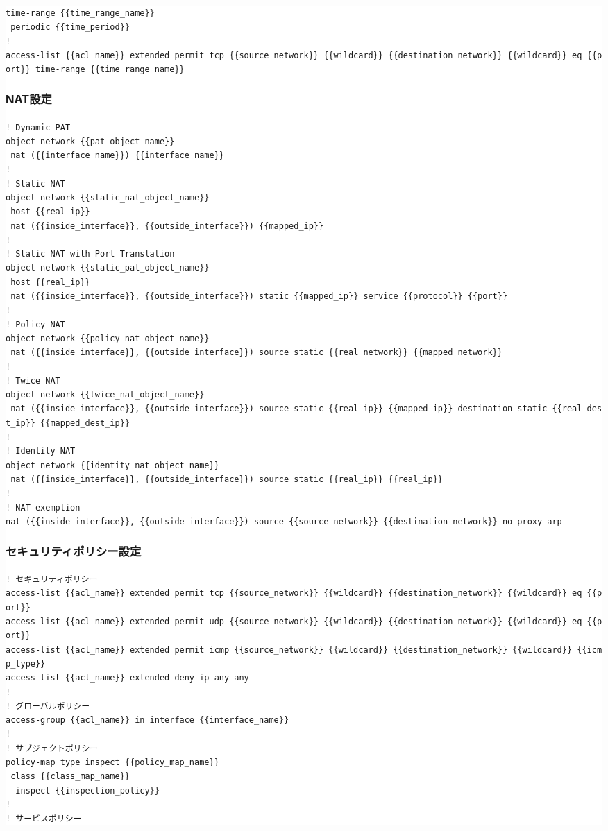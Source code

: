```cisco
time-range {{time_range_name}}
 periodic {{time_period}}
!
access-list {{acl_name}} extended permit tcp {{source_network}} {{wildcard}} {{destination_network}} {{wildcard}} eq {{port}} time-range {{time_range_name}}
```

### NAT設定
```cisco
! Dynamic PAT
object network {{pat_object_name}}
 nat ({{interface_name}}) {{interface_name}}
!
! Static NAT
object network {{static_nat_object_name}}
 host {{real_ip}}
 nat ({{inside_interface}}, {{outside_interface}}) {{mapped_ip}}
!
! Static NAT with Port Translation
object network {{static_pat_object_name}}
 host {{real_ip}}
 nat ({{inside_interface}}, {{outside_interface}}) static {{mapped_ip}} service {{protocol}} {{port}}
!
! Policy NAT
object network {{policy_nat_object_name}}
 nat ({{inside_interface}}, {{outside_interface}}) source static {{real_network}} {{mapped_network}}
!
! Twice NAT
object network {{twice_nat_object_name}}
 nat ({{inside_interface}}, {{outside_interface}}) source static {{real_ip}} {{mapped_ip}} destination static {{real_dest_ip}} {{mapped_dest_ip}}
!
! Identity NAT
object network {{identity_nat_object_name}}
 nat ({{inside_interface}}, {{outside_interface}}) source static {{real_ip}} {{real_ip}}
!
! NAT exemption
nat ({{inside_interface}}, {{outside_interface}}) source {{source_network}} {{destination_network}} no-proxy-arp
```

### セキュリティポリシー設定
```cisco
! セキュリティポリシー
access-list {{acl_name}} extended permit tcp {{source_network}} {{wildcard}} {{destination_network}} {{wildcard}} eq {{port}}
access-list {{acl_name}} extended permit udp {{source_network}} {{wildcard}} {{destination_network}} {{wildcard}} eq {{port}}
access-list {{acl_name}} extended permit icmp {{source_network}} {{wildcard}} {{destination_network}} {{wildcard}} {{icmp_type}}
access-list {{acl_name}} extended deny ip any any
!
! グローバルポリシー
access-group {{acl_name}} in interface {{interface_name}}
!
! サブジェクトポリシー
policy-map type inspect {{policy_map_name}}
 class {{class_map_name}}
  inspect {{inspection_policy}}
!
! サービスポリシー
```
